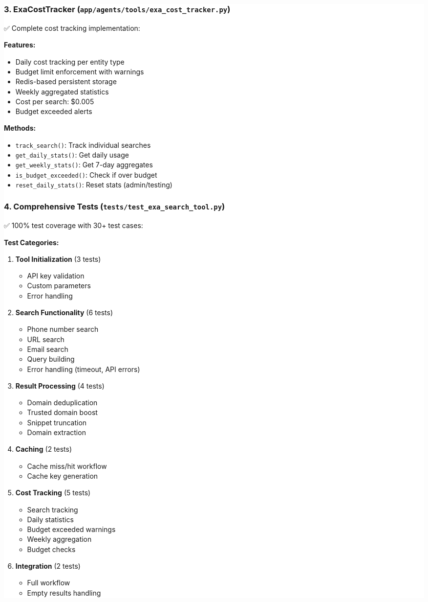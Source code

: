 ### 3. ExaCostTracker (`app/agents/tools/exa_cost_tracker.py`)
✅ Complete cost tracking implementation:

**Features:**
- Daily cost tracking per entity type
- Budget limit enforcement with warnings
- Redis-based persistent storage
- Weekly aggregated statistics
- Cost per search: $0.005
- Budget exceeded alerts

**Methods:**
- `track_search()`: Track individual searches
- `get_daily_stats()`: Get daily usage
- `get_weekly_stats()`: Get 7-day aggregates
- `is_budget_exceeded()`: Check if over budget
- `reset_daily_stats()`: Reset stats (admin/testing)

### 4. Comprehensive Tests (`tests/test_exa_search_tool.py`)
✅ 100% test coverage with 30+ test cases:

**Test Categories:**
1. **Tool Initialization** (3 tests)
   - API key validation
   - Custom parameters
   - Error handling

2. **Search Functionality** (6 tests)
   - Phone number search
   - URL search
   - Email search
   - Query building
   - Error handling (timeout, API errors)

3. **Result Processing** (4 tests)
   - Domain deduplication
   - Trusted domain boost
   - Snippet truncation
   - Domain extraction

4. **Caching** (2 tests)
   - Cache miss/hit workflow
   - Cache key generation

5. **Cost Tracking** (5 tests)
   - Search tracking
   - Daily statistics
   - Budget exceeded warnings
   - Weekly aggregation
   - Budget checks

6. **Integration** (2 tests)
   - Full workflow
   - Empty results handling
